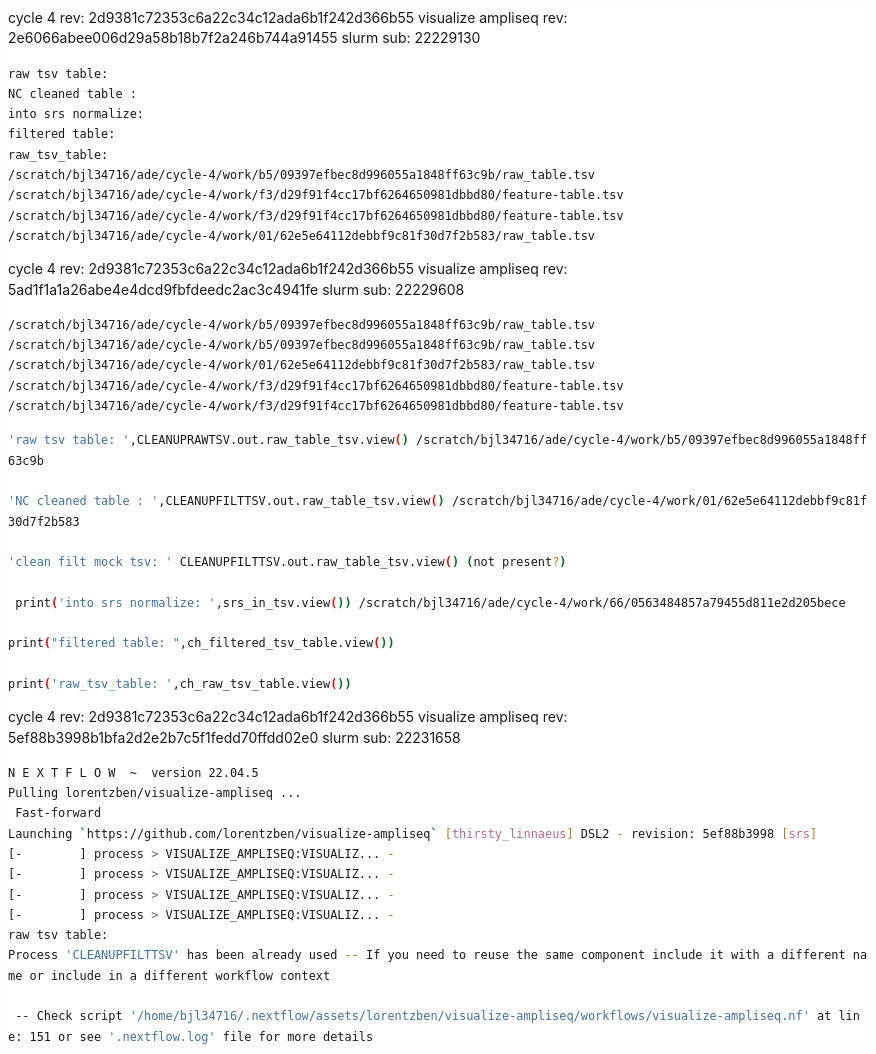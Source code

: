 cycle 4 rev: 2d9381c72353c6a22c34c12ada6b1f242d366b55
visualize ampliseq rev: 2e6066abee006d29a58b18b7f2a246b744a91455
slurm sub: 22229130

```bash
raw tsv table:
NC cleaned table :
into srs normalize:
filtered table:
raw_tsv_table:
/scratch/bjl34716/ade/cycle-4/work/b5/09397efbec8d996055a1848ff63c9b/raw_table.tsv
/scratch/bjl34716/ade/cycle-4/work/f3/d29f91f4cc17bf6264650981dbbd80/feature-table.tsv
/scratch/bjl34716/ade/cycle-4/work/f3/d29f91f4cc17bf6264650981dbbd80/feature-table.tsv
/scratch/bjl34716/ade/cycle-4/work/01/62e5e64112debbf9c81f30d7f2b583/raw_table.tsv
```

cycle 4 rev: 2d9381c72353c6a22c34c12ada6b1f242d366b55
visualize ampliseq rev: 5ad1f1a1a26abe4e4dcd9fbfdeedc2ac3c4941fe
slurm sub: 22229608

```bash
/scratch/bjl34716/ade/cycle-4/work/b5/09397efbec8d996055a1848ff63c9b/raw_table.tsv
/scratch/bjl34716/ade/cycle-4/work/b5/09397efbec8d996055a1848ff63c9b/raw_table.tsv
/scratch/bjl34716/ade/cycle-4/work/01/62e5e64112debbf9c81f30d7f2b583/raw_table.tsv
/scratch/bjl34716/ade/cycle-4/work/f3/d29f91f4cc17bf6264650981dbbd80/feature-table.tsv
/scratch/bjl34716/ade/cycle-4/work/f3/d29f91f4cc17bf6264650981dbbd80/feature-table.tsv
```

```bash
'raw tsv table: ',CLEANUPRAWTSV.out.raw_table_tsv.view() /scratch/bjl34716/ade/cycle-4/work/b5/09397efbec8d996055a1848ff63c9b

'NC cleaned table : ',CLEANUPFILTTSV.out.raw_table_tsv.view() /scratch/bjl34716/ade/cycle-4/work/01/62e5e64112debbf9c81f30d7f2b583

'clean filt mock tsv: ' CLEANUPFILTTSV.out.raw_table_tsv.view() (not present?)

 print('into srs normalize: ',srs_in_tsv.view()) /scratch/bjl34716/ade/cycle-4/work/66/0563484857a79455d811e2d205bece
 
print("filtered table: ",ch_filtered_tsv_table.view())
        
print('raw_tsv_table: ',ch_raw_tsv_table.view())
```

cycle 4 rev: 2d9381c72353c6a22c34c12ada6b1f242d366b55
visualize ampliseq rev: 5ef88b3998b1bfa2d2e2b7c5f1fedd70ffdd02e0
slurm sub: 22231658

```bash
N E X T F L O W  ~  version 22.04.5
Pulling lorentzben/visualize-ampliseq ...
 Fast-forward
Launching `https://github.com/lorentzben/visualize-ampliseq` [thirsty_linnaeus] DSL2 - revision: 5ef88b3998 [srs]
[-        ] process > VISUALIZE_AMPLISEQ:VISUALIZ... -
[-        ] process > VISUALIZE_AMPLISEQ:VISUALIZ... -
[-        ] process > VISUALIZE_AMPLISEQ:VISUALIZ... -
[-        ] process > VISUALIZE_AMPLISEQ:VISUALIZ... -
raw tsv table:
Process 'CLEANUPFILTTSV' has been already used -- If you need to reuse the same component include it with a different name or include in a different workflow context

 -- Check script '/home/bjl34716/.nextflow/assets/lorentzben/visualize-ampliseq/workflows/visualize-ampliseq.nf' at line: 151 or see '.nextflow.log' file for more details
```
